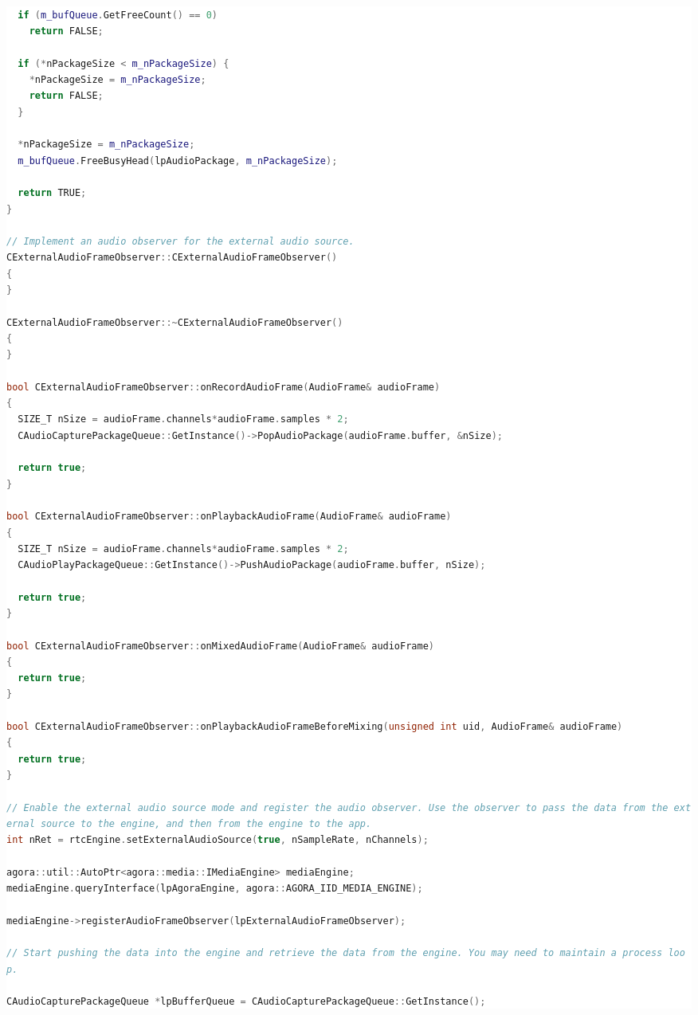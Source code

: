 ```cpp
  if (m_bufQueue.GetFreeCount() == 0)
    return FALSE;

  if (*nPackageSize < m_nPackageSize) {
    *nPackageSize = m_nPackageSize;
    return FALSE;
  }

  *nPackageSize = m_nPackageSize;
  m_bufQueue.FreeBusyHead(lpAudioPackage, m_nPackageSize);

  return TRUE;
}

// Implement an audio observer for the external audio source.
CExternalAudioFrameObserver::CExternalAudioFrameObserver()
{
}

CExternalAudioFrameObserver::~CExternalAudioFrameObserver()
{
}

bool CExternalAudioFrameObserver::onRecordAudioFrame(AudioFrame& audioFrame)
{
  SIZE_T nSize = audioFrame.channels*audioFrame.samples * 2;
  CAudioCapturePackageQueue::GetInstance()->PopAudioPackage(audioFrame.buffer, &nSize);

  return true;
}

bool CExternalAudioFrameObserver::onPlaybackAudioFrame(AudioFrame& audioFrame)
{
  SIZE_T nSize = audioFrame.channels*audioFrame.samples * 2;
  CAudioPlayPackageQueue::GetInstance()->PushAudioPackage(audioFrame.buffer, nSize);

  return true;
}

bool CExternalAudioFrameObserver::onMixedAudioFrame(AudioFrame& audioFrame)
{
  return true;
}

bool CExternalAudioFrameObserver::onPlaybackAudioFrameBeforeMixing(unsigned int uid, AudioFrame& audioFrame)
{
  return true;
}

// Enable the external audio source mode and register the audio observer. Use the observer to pass the data from the external source to the engine, and then from the engine to the app.
int nRet = rtcEngine.setExternalAudioSource(true, nSampleRate, nChannels);

agora::util::AutoPtr<agora::media::IMediaEngine> mediaEngine;
mediaEngine.queryInterface(lpAgoraEngine, agora::AGORA_IID_MEDIA_ENGINE);

mediaEngine->registerAudioFrameObserver(lpExternalAudioFrameObserver);

// Start pushing the data into the engine and retrieve the data from the engine. You may need to maintain a process loop.

CAudioCapturePackageQueue *lpBufferQueue = CAudioCapturePackageQueue::GetInstance();
```